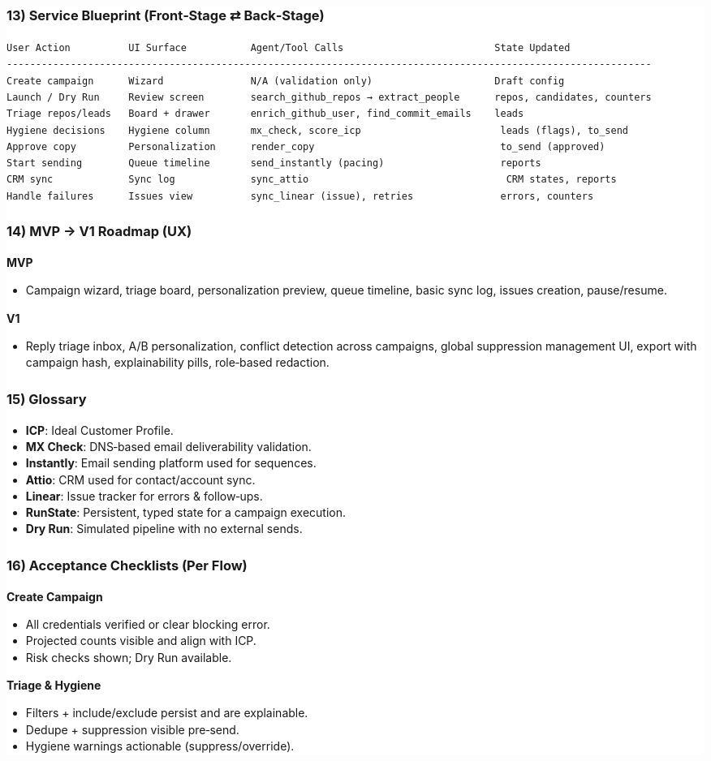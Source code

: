 ### 13) Service Blueprint (Front‑Stage ⇄ Back‑Stage)

```
User Action          UI Surface           Agent/Tool Calls                          State Updated
---------------------------------------------------------------------------------------------------------------
Create campaign      Wizard               N/A (validation only)                     Draft config
Launch / Dry Run     Review screen        search_github_repos → extract_people      repos, candidates, counters
Triage repos/leads   Board + drawer       enrich_github_user, find_commit_emails    leads
Hygiene decisions    Hygiene column       mx_check, score_icp                        leads (flags), to_send
Approve copy         Personalization      render_copy                                to_send (approved)
Start sending        Queue timeline       send_instantly (pacing)                    reports
CRM sync             Sync log             sync_attio                                  CRM states, reports
Handle failures      Issues view          sync_linear (issue), retries               errors, counters
```

### 14) MVP → V1 Roadmap (UX)

**MVP**

- Campaign wizard, triage board, personalization preview, queue timeline, basic sync log, issues creation, pause/resume.

**V1**

- Reply triage inbox, A/B personalization, conflict detection across campaigns, global suppression management UI, export with campaign hash, explainability pills, role‑based redaction.

### 15) Glossary

- **ICP**: Ideal Customer Profile.
- **MX Check**: DNS‑based email deliverability validation.
- **Instantly**: Email sending platform used for sequences.
- **Attio**: CRM used for contact/account sync.
- **Linear**: Issue tracker for errors & follow‑ups.
- **RunState**: Persistent, typed state for a campaign execution.
- **Dry Run**: Simulated pipeline with no external sends.

### 16) Acceptance Checklists (Per Flow)

**Create Campaign**

- All credentials verified or clear blocking error.
- Projected counts visible and align with ICP.
- Risk checks shown; Dry Run available.

**Triage & Hygiene**

- Filters + include/exclude persist and are explainable.
- Dedupe + suppression visible pre‑send.
- Hygiene warnings actionable (suppress/override).
